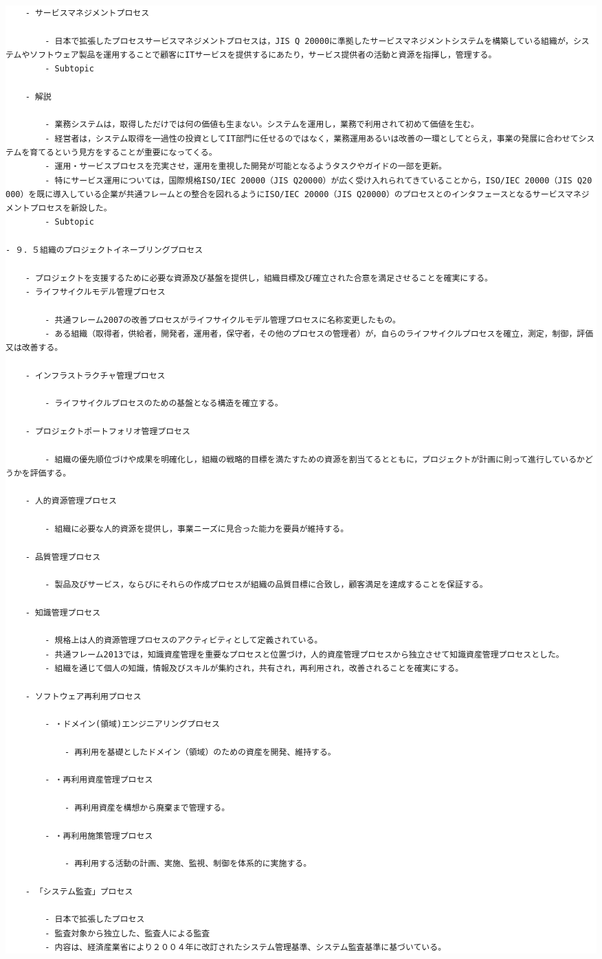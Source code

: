		- サービスマネジメントプロセス

			- 日本で拡張したプロセスサービスマネジメントプロセスは，JIS Q 20000に準拠したサービスマネジメントシステムを構築している組織が，システムやソフトウェア製品を運用することで顧客にITサービスを提供するにあたり，サービス提供者の活動と資源を指揮し，管理する。
			- Subtopic

		- 解説

			- 業務システムは，取得しただけでは何の価値も生まない。システムを運用し，業務で利用されて初めて価値を生む。
			- 経営者は，システム取得を一過性の投資としてIT部門に任せるのではなく，業務運用あるいは改善の一環としてとらえ，事業の発展に合わせてシステムを育てるという見方をすることが重要になってくる。
			- 運用・サービスプロセスを充実させ，運用を重視した開発が可能となるようタスクやガイドの一部を更新。
			- 特にサービス運用については，国際規格ISO/IEC 20000（JIS Q20000）が広く受け入れられてきていることから，ISO/IEC 20000（JIS Q20000）を既に導入している企業が共通フレームとの整合を図れるようにISO/IEC 20000（JIS Q20000）のプロセスとのインタフェースとなるサービスマネジメントプロセスを新設した。
			- Subtopic

	- ９．５組織のプロジェクトイネーブリングプロセス

		- プロジェクトを支援するために必要な資源及び基盤を提供し，組織目標及び確立された合意を満足させることを確実にする。
		- ライフサイクルモデル管理プロセス

			- 共通フレーム2007の改善プロセスがライフサイクルモデル管理プロセスに名称変更したもの。
			- ある組織（取得者，供給者，開発者，運用者，保守者，その他のプロセスの管理者）が，自らのライフサイクルプロセスを確立，測定，制御，評価又は改善する。

		- インフラストラクチャ管理プロセス

			- ライフサイクルプロセスのための基盤となる構造を確立する。

		- プロジェクトポートフォリオ管理プロセス

			- 組織の優先順位づけや成果を明確化し，組織の戦略的目標を満たすための資源を割当てるとともに，プロジェクトが計画に則って進行しているかどうかを評価する。

		- 人的資源管理プロセス

			- 組織に必要な人的資源を提供し，事業ニーズに見合った能力を要員が維持する。

		- 品質管理プロセス

			- 製品及びサービス，ならびにそれらの作成プロセスが組織の品質目標に合致し，顧客満足を達成することを保証する。

		- 知識管理プロセス

			- 規格上は人的資源管理プロセスのアクティビティとして定義されている。
			- 共通フレーム2013では，知識資産管理を重要なプロセスと位置づけ，人的資産管理プロセスから独立させて知識資産管理プロセスとした。
			- 組織を通じて個人の知識，情報及びスキルが集約され，共有され，再利用され，改善されることを確実にする。

		- ソフトウェア再利用プロセス

			- ・ドメイン(領域)エンジニアリングプロセス

				- 再利用を基礎としたドメイン（領域）のための資産を開発、維持する。

			- ・再利用資産管理プロセス

				- 再利用資産を構想から廃棄まで管理する。

			- ・再利用施策管理プロセス

				- 再利用する活動の計画、実施、監視、制御を体系的に実施する。

		- 「システム監査」プロセス

			- 日本で拡張したプロセス
			- 監査対象から独立した、監査人による監査
			- 内容は、経済産業省により２００４年に改訂されたシステム管理基準、システム監査基準に基づいている。
